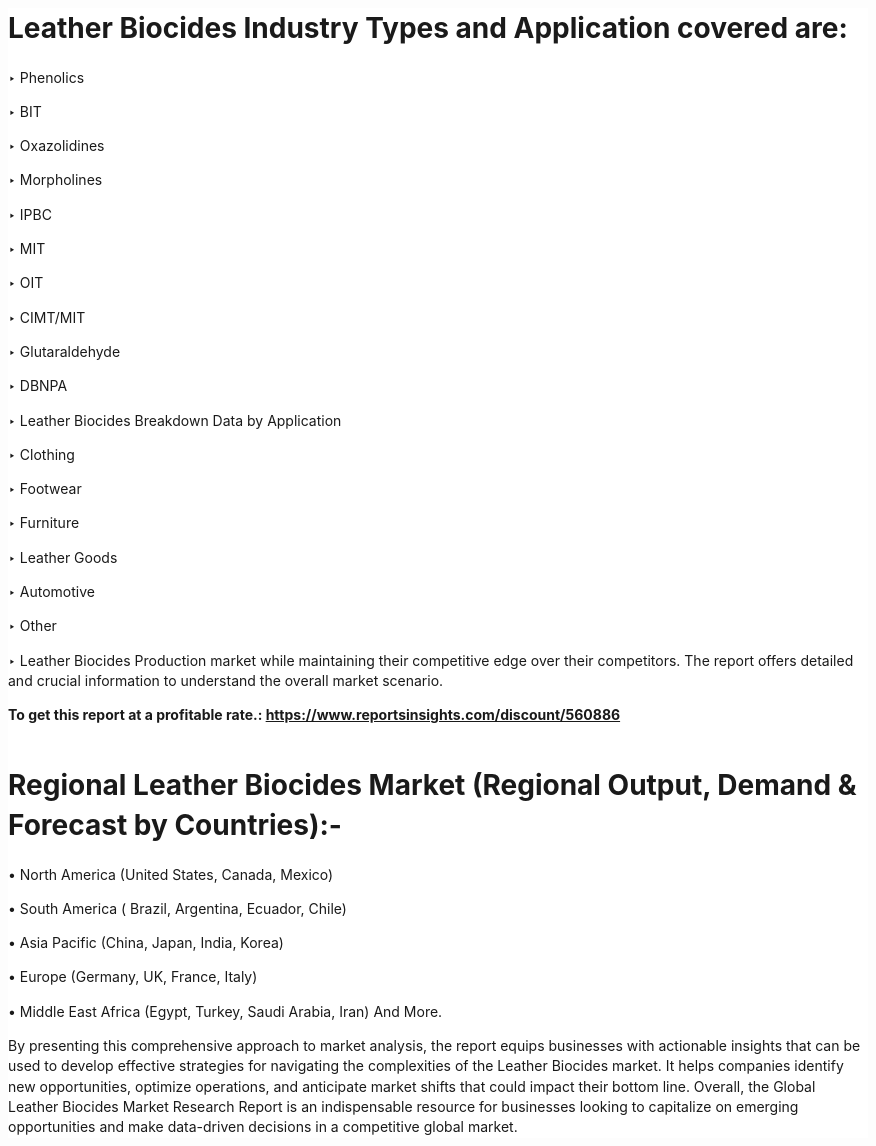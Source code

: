 # <strong>Leather Biocides Industry Types and Application covered are:</strong>

‣ Phenolics

   ‣ BIT

   ‣ Oxazolidines

   ‣ Morpholines

   ‣ IPBC

   ‣ MIT

   ‣ OIT

   ‣ CIMT/MIT

   ‣ Glutaraldehyde

   ‣ DBNPA

‣ Leather Biocides Breakdown Data by Application

   ‣ Clothing

   ‣ Footwear

   ‣ Furniture

   ‣ Leather Goods

   ‣ Automotive

   ‣ Other

   ‣ Leather Biocides Production market while maintaining their competitive edge over their competitors. The report offers detailed and crucial information to understand the overall market scenario.

<strong>To get this report at a profitable rate.: <a href=https://www.reportsinsights.com/discount/560886>https://www.reportsinsights.com/discount/560886</a></strong></font>

# <strong>Regional Leather Biocides Market (Regional Output, Demand &amp; Forecast by Countries):-</strong>

• North America (United States, Canada, Mexico)

• South America ( Brazil, Argentina, Ecuador, Chile)

• Asia Pacific (China, Japan, India, Korea)

• Europe (Germany, UK, France, Italy)

• Middle East Africa (Egypt, Turkey, Saudi Arabia, Iran) And More.

By presenting this comprehensive approach to market analysis, the report equips businesses with actionable insights that can be used to develop effective strategies for navigating the complexities of the Leather Biocides market. It helps companies identify new opportunities, optimize operations, and anticipate market shifts that could impact their bottom line. Overall, the Global Leather Biocides Market Research Report is an indispensable resource for businesses looking to capitalize on emerging opportunities and make data-driven decisions in a competitive global market.
